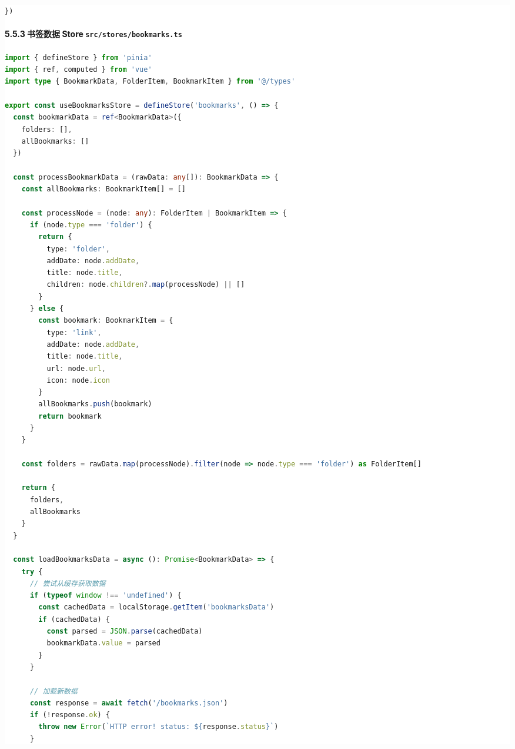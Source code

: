 ```typescript
})
```

#### 5.5.3 书签数据 Store `src/stores/bookmarks.ts`
```typescript
import { defineStore } from 'pinia'
import { ref, computed } from 'vue'
import type { BookmarkData, FolderItem, BookmarkItem } from '@/types'

export const useBookmarksStore = defineStore('bookmarks', () => {
  const bookmarkData = ref<BookmarkData>({
    folders: [],
    allBookmarks: []
  })

  const processBookmarkData = (rawData: any[]): BookmarkData => {
    const allBookmarks: BookmarkItem[] = []
    
    const processNode = (node: any): FolderItem | BookmarkItem => {
      if (node.type === 'folder') {
        return {
          type: 'folder',
          addDate: node.addDate,
          title: node.title,
          children: node.children?.map(processNode) || []
        }
      } else {
        const bookmark: BookmarkItem = {
          type: 'link',
          addDate: node.addDate,
          title: node.title,
          url: node.url,
          icon: node.icon
        }
        allBookmarks.push(bookmark)
        return bookmark
      }
    }

    const folders = rawData.map(processNode).filter(node => node.type === 'folder') as FolderItem[]
    
    return {
      folders,
      allBookmarks
    }
  }

  const loadBookmarksData = async (): Promise<BookmarkData> => {
    try {
      // 尝试从缓存获取数据
      if (typeof window !== 'undefined') {
        const cachedData = localStorage.getItem('bookmarksData')
        if (cachedData) {
          const parsed = JSON.parse(cachedData)
          bookmarkData.value = parsed
        }
      }

      // 加载新数据
      const response = await fetch('/bookmarks.json')
      if (!response.ok) {
        throw new Error(`HTTP error! status: ${response.status}`)
      }
```